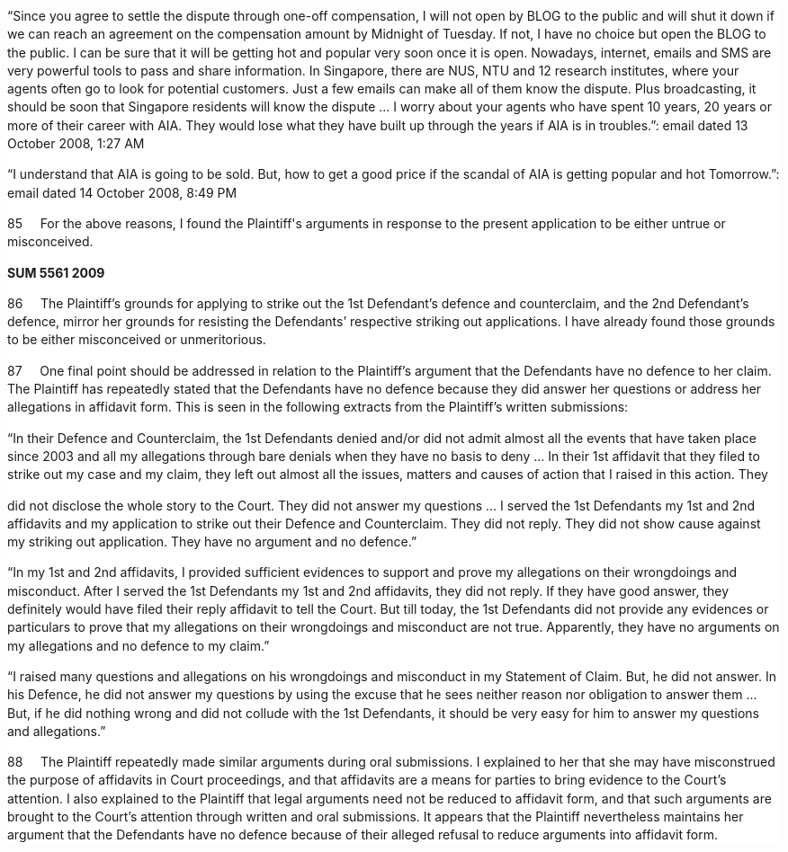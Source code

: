  “Since you agree to settle the dispute through one-off compensation, I will not open by BLOG to the public and will shut it down if we can reach an agreement on the compensation amount by Midnight of Tuesday. If not, I have no choice but open the BLOG to the public. I can be sure that it will be getting hot and popular very soon once it is open. Nowadays, internet, emails and SMS are very powerful tools to pass and share information. In Singapore, there are NUS, NTU and 12 research institutes, where your agents often go to look for potential customers. Just a few emails can make all of them know the dispute. Plus broadcasting, it should be soon that Singapore residents will know the dispute ... I worry about your agents who have spent 10 years, 20 years or more of their career with AIA. They would lose what they have built up through the years if AIA is in troubles.”: email dated 13 October 2008, 1:27 AM 

 “I understand that AIA is going to be sold. But, how to get a good price if the scandal of AIA is getting popular and hot Tomorrow.”: email dated 14 October 2008, 8:49 PM 

85     For the above reasons, I found the Plaintiff's arguments in response to the present application to be either untrue or misconceived. 

**SUM 5561 2009** 

86     The Plaintiff’s grounds for applying to strike out the 1st Defendant’s defence and counterclaim, and the 2nd Defendant’s defence, mirror her grounds for resisting the Defendants’ respective striking out applications. I have already found those grounds to be either misconceived or unmeritorious. 

87     One final point should be addressed in relation to the Plaintiff’s argument that the Defendants have no defence to her claim. The Plaintiff has repeatedly stated that the Defendants have no defence because they did answer her questions or address her allegations in affidavit form. This is seen in the following extracts from the Plaintiff’s written submissions: 

 “In their Defence and Counterclaim, the 1st Defendants denied and/or did not admit almost all the events that have taken place since 2003 and all my allegations through bare denials when they have no basis to deny ... In their 1st affidavit that they filed to strike out my case and my claim, they left out almost all the issues, matters and causes of action that I raised in this action. They 


 did not disclose the whole story to the Court. They did not answer my questions ... I served the 1st Defendants my 1st and 2nd affidavits and my application to strike out their Defence and Counterclaim. They did not reply. They did not show cause against my striking out application. They have no argument and no defence.” 

 “In my 1st and 2nd affidavits, I provided sufficient evidences to support and prove my allegations on their wrongdoings and misconduct. After I served the 1st Defendants my 1st and 2nd affidavits, they did not reply. If they have good answer, they definitely would have filed their reply affidavit to tell the Court. But till today, the 1st Defendants did not provide any evidences or particulars to prove that my allegations on their wrongdoings and misconduct are not true. Apparently, they have no arguments on my allegations and no defence to my claim.” 

 “I raised many questions and allegations on his wrongdoings and misconduct in my Statement of Claim. But, he did not answer. In his Defence, he did not answer my questions by using the excuse that he sees neither reason nor obligation to answer them ... But, if he did nothing wrong and did not collude with the 1st Defendants, it should be very easy for him to answer my questions and allegations.” 

88     The Plaintiff repeatedly made similar arguments during oral submissions. I explained to her that she may have misconstrued the purpose of affidavits in Court proceedings, and that affidavits are a means for parties to bring evidence to the Court’s attention. I also explained to the Plaintiff that legal arguments need not be reduced to affidavit form, and that such arguments are brought to the Court’s attention through written and oral submissions. It appears that the Plaintiff nevertheless maintains her argument that the Defendants have no defence because of their alleged refusal to reduce arguments into affidavit form. 
